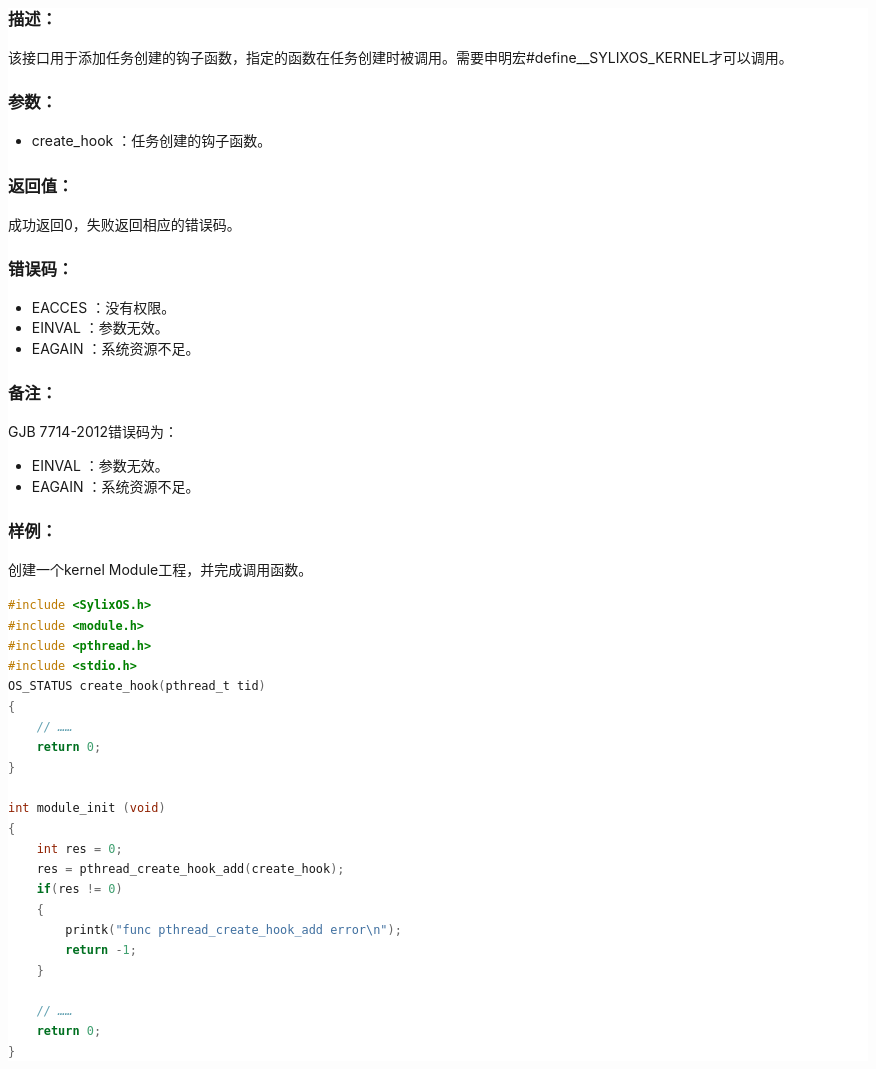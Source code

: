   
### 描述：
  
该接口用于添加任务创建的钩子函数，指定的函数在任务创建时被调用。需要申明宏#define__SYLIXOS_KERNEL才可以调用。  
  
### 参数：
  
- create_hook ：任务创建的钩子函数。  
  
### 返回值：
  
成功返回0，失败返回相应的错误码。  
  
### 错误码：
  
- EACCES ：没有权限。  
- EINVAL ：参数无效。  
- EAGAIN ：系统资源不足。  
  
### 备注：
  
GJB 7714-2012错误码为：  
- EINVAL ：参数无效。  
- EAGAIN ：系统资源不足。  
  
### 样例：
  
创建一个kernel Module工程，并完成调用函数。  
  
```c  
#include <SylixOS.h>  
#include <module.h>  
#include <pthread.h>  
#include <stdio.h>  
OS_STATUS create_hook(pthread_t tid)  
{  
	// ……  
	return 0;  
}  
  
int module_init (void)  
{  
	int res = 0;  
	res = pthread_create_hook_add(create_hook);  
	if(res != 0)  
	{  
		printk("func pthread_create_hook_add error\n");  
		return -1;  
	}  
  
	// ……  
    return 0;  
}  
```  
  